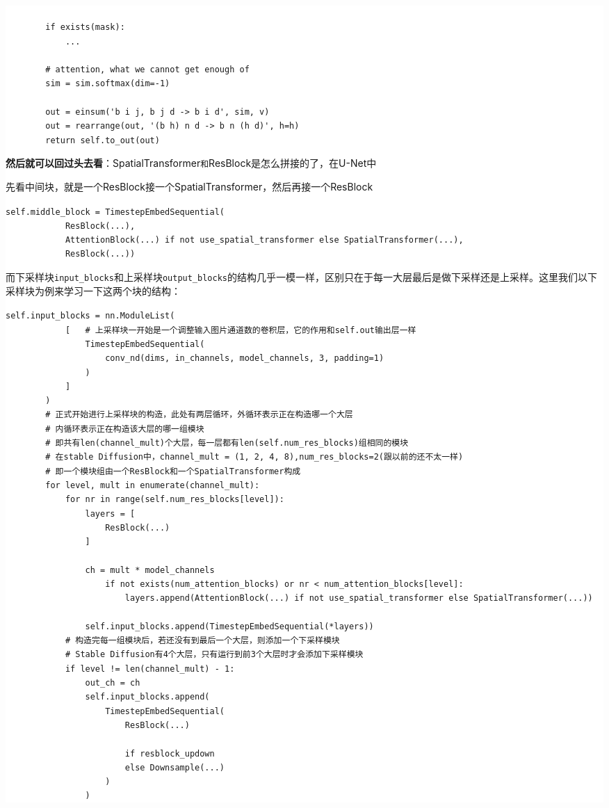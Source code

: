 ```
    
        if exists(mask):
            ...

        # attention, what we cannot get enough of
        sim = sim.softmax(dim=-1)

        out = einsum('b i j, b j d -> b i d', sim, v)
        out = rearrange(out, '(b h) n d -> b n (h d)', h=h)
        return self.to_out(out)
```

**然后就可以回过头去看**：SpatialTransformer`和`ResBlock是怎么拼接的了，在U-Net中

先看中间块，就是一个ResBlock接一个SpatialTransformer，然后再接一个ResBlock

```
self.middle_block = TimestepEmbedSequential(
            ResBlock(...),
            AttentionBlock(...) if not use_spatial_transformer else SpatialTransformer(...),
            ResBlock(...))
```

而下采样块`input_blocks`和上采样块`output_blocks`的结构几乎一模一样，区别只在于每一大层最后是做下采样还是上采样。这里我们以下采样块为例来学习一下这两个块的结构：

```
self.input_blocks = nn.ModuleList(
            [	# 上采样块一开始是一个调整输入图片通道数的卷积层，它的作用和self.out输出层一样
                TimestepEmbedSequential(
                    conv_nd(dims, in_channels, model_channels, 3, padding=1)
                )
            ]
        )
		# 正式开始进行上采样块的构造，此处有两层循环，外循环表示正在构造哪一个大层
    	# 内循环表示正在构造该大层的哪一组模块
        # 即共有len(channel_mult)个大层，每一层都有len(self.num_res_blocks)组相同的模块
        # 在stable Diffusion中，channel_mult = (1, 2, 4, 8),num_res_blocks=2(跟以前的还不太一样)
        # 即一个模块组由一个ResBlock和一个SpatialTransformer构成
        for level, mult in enumerate(channel_mult):
            for nr in range(self.num_res_blocks[level]):
                layers = [
                    ResBlock(...)
                ]
                
                ch = mult * model_channels
                    if not exists(num_attention_blocks) or nr < num_attention_blocks[level]:
                        layers.append(AttentionBlock(...) if not use_spatial_transformer else SpatialTransformer(...))
                        
                self.input_blocks.append(TimestepEmbedSequential(*layers))
            # 构造完每一组模块后，若还没有到最后一个大层，则添加一个下采样模块
            # Stable Diffusion有4个大层，只有运行到前3个大层时才会添加下采样模块
            if level != len(channel_mult) - 1:
                out_ch = ch
                self.input_blocks.append(
                    TimestepEmbedSequential(
                        ResBlock(...)
                        
                        if resblock_updown
                        else Downsample(...)
                    )
                )
```
